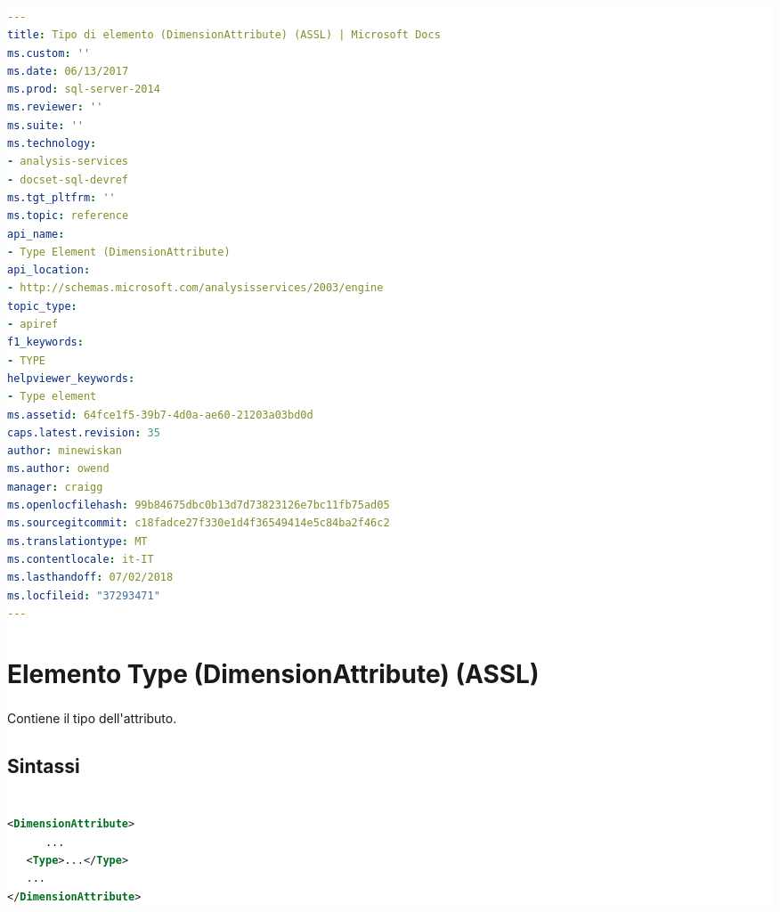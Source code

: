 ```yaml
---
title: Tipo di elemento (DimensionAttribute) (ASSL) | Microsoft Docs
ms.custom: ''
ms.date: 06/13/2017
ms.prod: sql-server-2014
ms.reviewer: ''
ms.suite: ''
ms.technology:
- analysis-services
- docset-sql-devref
ms.tgt_pltfrm: ''
ms.topic: reference
api_name:
- Type Element (DimensionAttribute)
api_location:
- http://schemas.microsoft.com/analysisservices/2003/engine
topic_type:
- apiref
f1_keywords:
- TYPE
helpviewer_keywords:
- Type element
ms.assetid: 64fce1f5-39b7-4d0a-ae60-21203a03bd0d
caps.latest.revision: 35
author: minewiskan
ms.author: owend
manager: craigg
ms.openlocfilehash: 99b84675dbc0b13d7d73823126e7bc11fb75ad05
ms.sourcegitcommit: c18fadce27f330e1d4f36549414e5c84ba2f46c2
ms.translationtype: MT
ms.contentlocale: it-IT
ms.lasthandoff: 07/02/2018
ms.locfileid: "37293471"
---
```

# <a name="type-element-dimensionattribute-assl"></a>Elemento Type (DimensionAttribute) (ASSL)
  Contiene il tipo dell'attributo.  
  
## <a name="syntax"></a>Sintassi  
  
```xml  
  
<DimensionAttribute>  
      ...  
   <Type>...</Type>  
   ...  
</DimensionAttribute>  
```  
  
